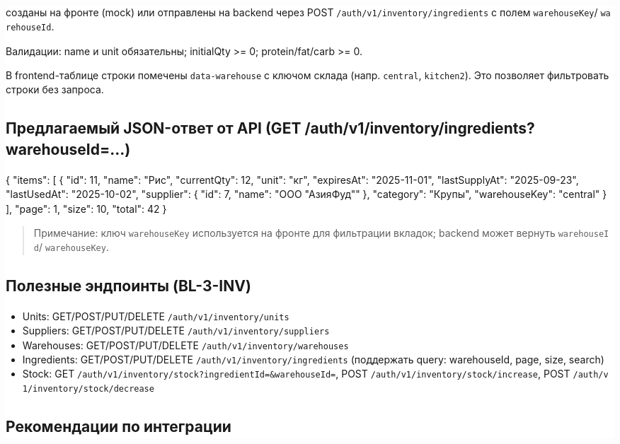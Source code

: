   созданы на фронте (mock) или отправлены на backend через POST `/auth/v1/inventory/ingredients` с полем `warehouseKey`/
  `warehouseId`.

Валидации: name и unit обязательны; initialQty >= 0; protein/fat/carb >= 0.

В frontend-таблице строки помечены `data-warehouse` с ключом склада (напр. `central`, `kitchen2`). Это позволяет
фильтровать строки без запроса.

## Предлагаемый JSON-ответ от API (GET /auth/v1/inventory/ingredients?warehouseId=...)

{
"items": [
{
"id": 11,
"name": "Рис",
"currentQty": 12,
"unit": "кг",
"expiresAt": "2025-11-01",
"lastSupplyAt": "2025-09-23",
"lastUsedAt": "2025-10-02",
"supplier": {
"id": 7,
"name": "ООО \"АзияФуд\""
},
"category": "Крупы",
"warehouseKey": "central"
}
],
"page": 1,
"size": 10,
"total": 42
}

> Примечание: ключ `warehouseKey` используется на фронте для фильтрации вкладок; backend может вернуть `warehouseId`/
`warehouseKey`.

## Полезные эндпоинты (BL-3-INV)

- Units: GET/POST/PUT/DELETE `/auth/v1/inventory/units`
- Suppliers: GET/POST/PUT/DELETE `/auth/v1/inventory/suppliers`
- Warehouses: GET/POST/PUT/DELETE `/auth/v1/inventory/warehouses`
- Ingredients: GET/POST/PUT/DELETE `/auth/v1/inventory/ingredients` (поддержать query: warehouseId, page, size, search)
- Stock: GET `/auth/v1/inventory/stock?ingredientId=&warehouseId=`, POST `/auth/v1/inventory/stock/increase`, POST
  `/auth/v1/inventory/stock/decrease`

## Рекомендации по интеграции

